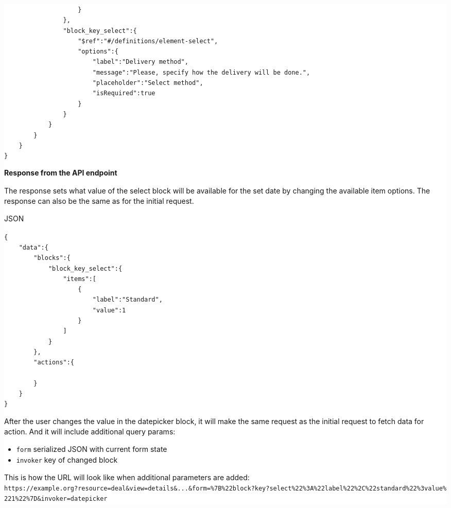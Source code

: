                         }
                    },
                    "block_key_select":{
                        "$ref":"#/definitions/element-select",
                        "options":{
                            "label":"Delivery method",
                            "message":"Please, specify how the delivery will be done.",
                            "placeholder":"Select method",
                            "isRequired":true
                        }
                    }
                }
            }
        }
    }
    

**Response from the API endpoint**

The response sets what value of the select block will be available for the set date by changing the available item options. The response can also be the same as for the initial request.

JSON
    
    
    {
        "data":{
            "blocks":{
                "block_key_select":{
                    "items":[
                        {
                            "label":"Standard",
                            "value":1
                        }
                    ]
                }
            },
            "actions":{
                
            }
        }
    }
    

After the user changes the value in the datepicker block, it will make the same request as the initial request to fetch data for action. And it will include additional query params:

  * `form` serialized JSON with current form state
  * `invoker` key of changed block 



This is how the URL will look like when additional parameters are added:  
`https://example.org?resource=deal&view=details&...&form=%7B%22block?key?select%22%3A%22label%22%2C%22standard%22%3value%221%22%7D&invoker=datepicker`

  
